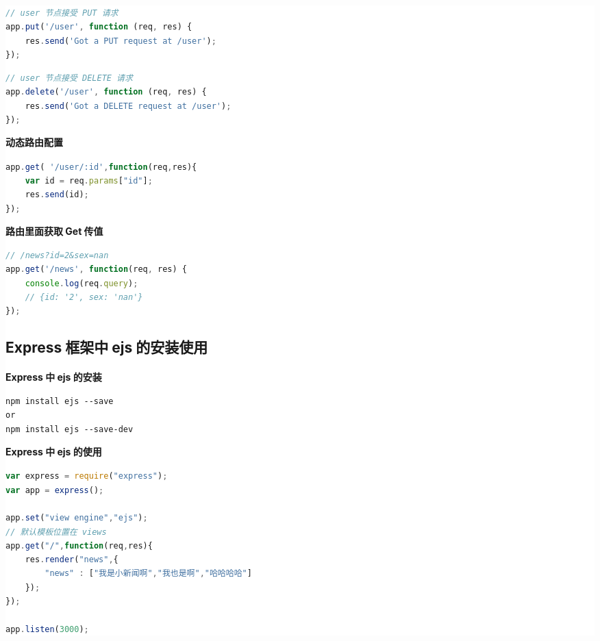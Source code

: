 ```js
// user 节点接受 PUT 请求
app.put('/user', function (req, res) {
    res.send('Got a PUT request at /user'); 
});
```

```js
// user 节点接受 DELETE 请求
app.delete('/user', function (req, res) {
    res.send('Got a DELETE request at /user'); 
});
```

**动态路由配置**

```js
app.get( '/user/:id',function(req,res){ 
    var id = req.params["id"];
    res.send(id);
});
```

**路由里面获取 Get 传值**

```js
// /news?id=2&sex=nan
app.get('/news', function(req, res) { 
    console.log(req.query);
    // {id: '2', sex: 'nan'}
});
```

## Express 框架中 ejs 的安装使用

**Express 中 ejs 的安装**
```
npm install ejs --save
or
npm install ejs --save-dev
```

**Express 中 ejs 的使用**

```js
var express = require("express");
var app = express();

app.set("view engine","ejs");
// 默认模板位置在 views
app.get("/",function(req,res){ 
    res.render("news",{
        "news" : ["我是小新闻啊","我也是啊","哈哈哈哈"]
    });
});

app.listen(3000);
```
